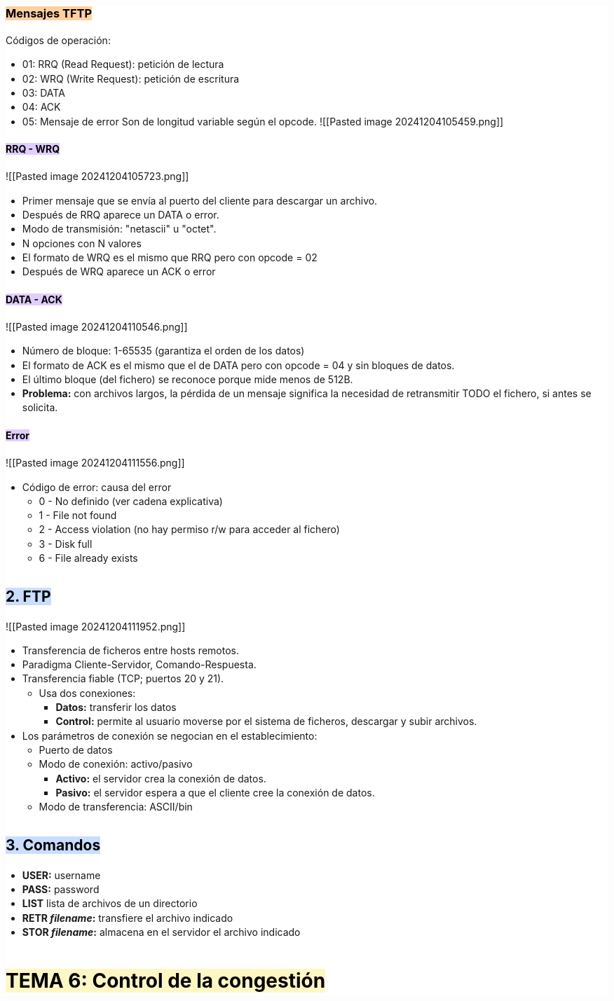### <mark style="background: #FFB86CA6;">Mensajes TFTP</mark>
Códigos de operación:
- 01: RRQ (Read Request): petición de lectura
- 02: WRQ (Write Request): petición de escritura
- 03: DATA
- 04: ACK
- 05: Mensaje de error
Son de longitud variable según el opcode.
![[Pasted image 20241204105459.png]]
#### <mark style="background: #D2B3FFA6;">RRQ - WRQ</mark> 
  ![[Pasted image 20241204105723.png]]
- Primer mensaje que se envía al puerto del cliente para descargar un archivo.
- Después de RRQ aparece un DATA o error.
- Modo de transmisión: "netascii" u "octet".
- N opciones con N valores
- El formato de WRQ es el mismo que RRQ pero con opcode = 02
- Después de WRQ aparece un ACK o error
#### <mark style="background: #D2B3FFA6;">DATA - ACK</mark>
![[Pasted image 20241204110546.png]]
- Número de bloque: 1-65535 (garantiza el orden de los datos)
- El formato de ACK es el mismo que el de DATA pero con opcode = 04 y sin bloques de datos.
- El último bloque (del fichero) se reconoce porque mide menos de 512B.
- **Problema:** con archivos largos, la pérdida de un mensaje significa la necesidad de retransmitir TODO el fichero, si antes se solicita.
#### <mark style="background: #D2B3FFA6;">Error</mark>
![[Pasted image 20241204111556.png]]
- Código de error: causa del error
	- 0 - No definido (ver cadena explicativa)
	- 1 - File not found
	- 2 - Access violation (no hay permiso r/w para acceder al fichero)
	- 3 - Disk full
	- 6 - File already exists
## <mark style="background: #ADCCFFA6;">2. FTP</mark>
![[Pasted image 20241204111952.png]]
- Transferencia de ficheros entre hosts remotos.
- Paradigma Cliente-Servidor, Comando-Respuesta.
- Transferencia fiable (TCP; puertos 20 y 21).
	- Usa dos conexiones:
		- **Datos:** transferir los datos
		- **Control:** permite al usuario moverse por el sistema de ficheros, descargar y subir archivos.
- Los parámetros de conexión se negocian en el establecimiento:
	- Puerto de datos
	- Modo de conexión: activo/pasivo
		- **Activo:** el servidor crea la conexión de datos.
		- **Pasivo:** el servidor espera a que el cliente cree la conexión de datos.
	- Modo de transferencia: ASCII/bin
## <mark style="background: #ADCCFFA6;">3. Comandos</mark>
- **USER:** username
- **PASS:** password
- **LIST** lista de archivos de un directorio
- **RETR _filename_:** transfiere el archivo indicado
- **STOR _filename_:** almacena en el servidor el archivo indicado
# <mark style="background: #FFF3A3A6;">TEMA 6: Control de la congestión</mark>